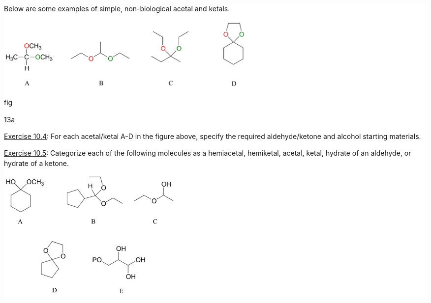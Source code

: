 Below are some examples of simple, non-biological acetal and ketals.

<img src="media/image109.png"
style="width:5.11111in;height:1.43542in" />

fig

13a

<u>Exercise 10.4</u>: For each acetal/ketal A-D in the figure above,
specify the required aldehyde/ketone and alcohol starting materials.

<u>Exercise 10.5</u>: Categorize each of the following molecules as a
hemiacetal, hemiketal, acetal, ketal, hydrate of an aldehyde, or hydrate
of a ketone.

<img src="media/image110.png"
style="width:3.60208in;height:2.57431in" />
